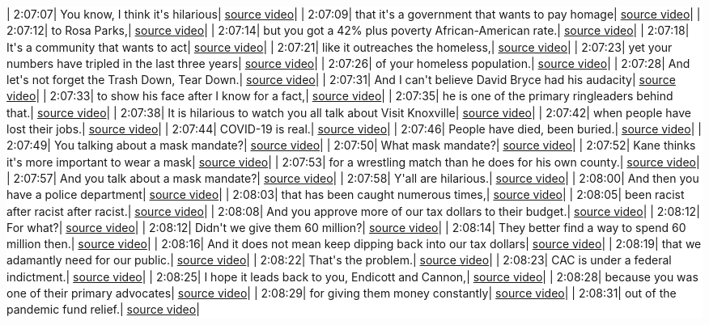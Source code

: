| 2:07:07| You know, I think it's hilarious| [source video](https://archive.org/details/city-counncil-r-265-201201?start=7627)|
| 2:07:09| that it's a government that wants to pay homage| [source video](https://archive.org/details/city-counncil-r-265-201201?start=7629)|
| 2:07:12| to Rosa Parks,| [source video](https://archive.org/details/city-counncil-r-265-201201?start=7632)|
| 2:07:14| but you got a 42% plus poverty African-American rate.| [source video](https://archive.org/details/city-counncil-r-265-201201?start=7634)|
| 2:07:18| It's a community that wants to act| [source video](https://archive.org/details/city-counncil-r-265-201201?start=7638)|
| 2:07:21| like it outreaches the homeless,| [source video](https://archive.org/details/city-counncil-r-265-201201?start=7641)|
| 2:07:23| yet your numbers have tripled in the last three years| [source video](https://archive.org/details/city-counncil-r-265-201201?start=7643)|
| 2:07:26| of your homeless population.| [source video](https://archive.org/details/city-counncil-r-265-201201?start=7646)|
| 2:07:28| And let's not forget the Trash Down, Tear Down.| [source video](https://archive.org/details/city-counncil-r-265-201201?start=7648)|
| 2:07:31| And I can't believe David Bryce had his audacity| [source video](https://archive.org/details/city-counncil-r-265-201201?start=7651)|
| 2:07:33| to show his face after I know for a fact,| [source video](https://archive.org/details/city-counncil-r-265-201201?start=7653)|
| 2:07:35| he is one of the primary ringleaders behind that.| [source video](https://archive.org/details/city-counncil-r-265-201201?start=7655)|
| 2:07:38| It is hilarious to watch you all talk about Visit Knoxville| [source video](https://archive.org/details/city-counncil-r-265-201201?start=7658)|
| 2:07:42| when people have lost their jobs.| [source video](https://archive.org/details/city-counncil-r-265-201201?start=7662)|
| 2:07:44| COVID-19 is real.| [source video](https://archive.org/details/city-counncil-r-265-201201?start=7664)|
| 2:07:46| People have died, been buried.| [source video](https://archive.org/details/city-counncil-r-265-201201?start=7666)|
| 2:07:49| You talking about a mask mandate?| [source video](https://archive.org/details/city-counncil-r-265-201201?start=7669)|
| 2:07:50| What mask mandate?| [source video](https://archive.org/details/city-counncil-r-265-201201?start=7670)|
| 2:07:52| Kane thinks it's more important to wear a mask| [source video](https://archive.org/details/city-counncil-r-265-201201?start=7672)|
| 2:07:53| for a wrestling match than he does for his own county.| [source video](https://archive.org/details/city-counncil-r-265-201201?start=7673)|
| 2:07:57| And you talk about a mask mandate?| [source video](https://archive.org/details/city-counncil-r-265-201201?start=7677)|
| 2:07:58| Y'all are hilarious.| [source video](https://archive.org/details/city-counncil-r-265-201201?start=7678)|
| 2:08:00| And then you have a police department| [source video](https://archive.org/details/city-counncil-r-265-201201?start=7680)|
| 2:08:03| that has been caught numerous times,| [source video](https://archive.org/details/city-counncil-r-265-201201?start=7683)|
| 2:08:05| been racist after racist after racist.| [source video](https://archive.org/details/city-counncil-r-265-201201?start=7685)|
| 2:08:08| And you approve more of our tax dollars to their budget.| [source video](https://archive.org/details/city-counncil-r-265-201201?start=7688)|
| 2:08:12| For what?| [source video](https://archive.org/details/city-counncil-r-265-201201?start=7692)|
| 2:08:12| Didn't we give them 60 million?| [source video](https://archive.org/details/city-counncil-r-265-201201?start=7692)|
| 2:08:14| They better find a way to spend 60 million then.| [source video](https://archive.org/details/city-counncil-r-265-201201?start=7694)|
| 2:08:16| And it does not mean keep dipping back into our tax dollars| [source video](https://archive.org/details/city-counncil-r-265-201201?start=7696)|
| 2:08:19| that we adamantly need for our public.| [source video](https://archive.org/details/city-counncil-r-265-201201?start=7699)|
| 2:08:22| That's the problem.| [source video](https://archive.org/details/city-counncil-r-265-201201?start=7702)|
| 2:08:23| CAC is under a federal indictment.| [source video](https://archive.org/details/city-counncil-r-265-201201?start=7703)|
| 2:08:25| I hope it leads back to you, Endicott and Cannon,| [source video](https://archive.org/details/city-counncil-r-265-201201?start=7705)|
| 2:08:28| because you was one of their primary advocates| [source video](https://archive.org/details/city-counncil-r-265-201201?start=7708)|
| 2:08:29| for giving them money constantly| [source video](https://archive.org/details/city-counncil-r-265-201201?start=7709)|
| 2:08:31| out of the pandemic fund relief.| [source video](https://archive.org/details/city-counncil-r-265-201201?start=7711)|
